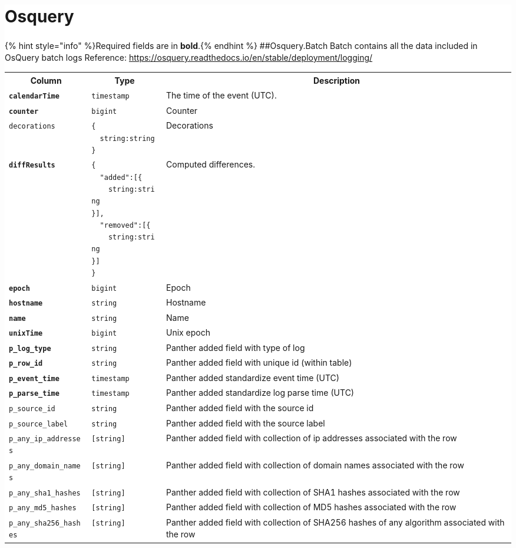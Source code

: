

# Osquery
{% hint style="info" %}Required fields are in <b>bold</b>.{% endhint %}
##Osquery.Batch
Batch contains all the data included in OsQuery batch logs
Reference: https://osquery.readthedocs.io/en/stable/deployment/logging/

<table>
<tr><th align=center>Column</th><th align=center>Type</th><th align=center>Description</th></tr>
<tr><td valign=top><code><b>calendarTime</b></code></td><td><code>timestamp</code></td><td valign=top>The time of the event (UTC).</td></tr>
<tr><td valign=top><code><b>counter</b></code></td><td><code>bigint</code></td><td valign=top>Counter</td></tr>
<tr><td valign=top><code>decorations</code></td><td><code>{<br>&nbsp;&nbsp;string:string<br>}</code></td><td valign=top>Decorations</td></tr>
<tr><td valign=top><code><b>diffResults</b></code></td><td><code>{<br>&nbsp;&nbsp;"added":[{<br>&nbsp;&nbsp;&nbsp;&nbsp;string:string<br>}],<br>&nbsp;&nbsp;"removed":[{<br>&nbsp;&nbsp;&nbsp;&nbsp;string:string<br>}]<br>}</code></td><td valign=top>Computed differences.</td></tr>
<tr><td valign=top><code><b>epoch</b></code></td><td><code>bigint</code></td><td valign=top>Epoch</td></tr>
<tr><td valign=top><code><b>hostname</b></code></td><td><code>string</code></td><td valign=top>Hostname</td></tr>
<tr><td valign=top><code><b>name</b></code></td><td><code>string</code></td><td valign=top>Name</td></tr>
<tr><td valign=top><code><b>unixTime</b></code></td><td><code>bigint</code></td><td valign=top>Unix epoch</td></tr>
<tr><td valign=top><code><b>p_log_type</b></code></td><td><code>string</code></td><td valign=top>Panther added field with type of log</td></tr>
<tr><td valign=top><code><b>p_row_id</b></code></td><td><code>string</code></td><td valign=top>Panther added field with unique id (within table)</td></tr>
<tr><td valign=top><code><b>p_event_time</b></code></td><td><code>timestamp</code></td><td valign=top>Panther added standardize event time (UTC)</td></tr>
<tr><td valign=top><code><b>p_parse_time</b></code></td><td><code>timestamp</code></td><td valign=top>Panther added standardize log parse time (UTC)</td></tr>
<tr><td valign=top><code>p_source_id</code></td><td><code>string</code></td><td valign=top>Panther added field with the source id</td></tr>
<tr><td valign=top><code>p_source_label</code></td><td><code>string</code></td><td valign=top>Panther added field with the source label</td></tr>
<tr><td valign=top><code>p_any_ip_addresses</code></td><td><code>[string]</code></td><td valign=top>Panther added field with collection of ip addresses associated with the row</td></tr>
<tr><td valign=top><code>p_any_domain_names</code></td><td><code>[string]</code></td><td valign=top>Panther added field with collection of domain names associated with the row</td></tr>
<tr><td valign=top><code>p_any_sha1_hashes</code></td><td><code>[string]</code></td><td valign=top>Panther added field with collection of SHA1 hashes associated with the row</td></tr>
<tr><td valign=top><code>p_any_md5_hashes</code></td><td><code>[string]</code></td><td valign=top>Panther added field with collection of MD5 hashes associated with the row</td></tr>
<tr><td valign=top><code>p_any_sha256_hashes</code></td><td><code>[string]</code></td><td valign=top>Panther added field with collection of SHA256 hashes of any algorithm associated with the row</td></tr>
</table>
